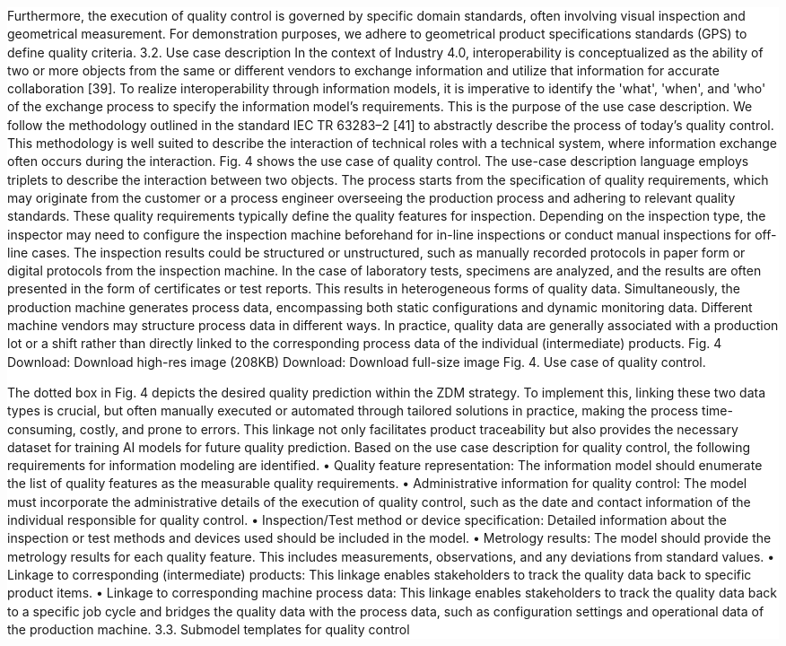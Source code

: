 Furthermore, the execution of quality control is governed by specific domain standards, often involving visual inspection and geometrical measurement. For demonstration purposes, we adhere to geometrical product specifications standards (GPS) to define quality criteria.
3.2. Use case description
In the context of Industry 4.0, interoperability is conceptualized as the ability of two or more objects from the same or different vendors to exchange information and utilize that information for accurate collaboration [39]. To realize interoperability through information models, it is imperative to identify the 'what', 'when', and 'who' of the exchange process to specify the information model’s requirements. This is the purpose of the use case description.
We follow the methodology outlined in the standard IEC TR 63283–2 [41] to abstractly describe the process of today’s quality control. This methodology is well suited to describe the interaction of technical roles with a technical system, where information exchange often occurs during the interaction. Fig. 4 shows the use case of quality control. The use-case description language employs triplets to describe the interaction between two objects. The process starts from the specification of quality requirements, which may originate from the customer or a process engineer overseeing the production process and adhering to relevant quality standards. These quality requirements typically define the quality features for inspection. Depending on the inspection type, the inspector may need to configure the inspection machine beforehand for in-line inspections or conduct manual inspections for off-line cases. The inspection results could be structured or unstructured, such as manually recorded protocols in paper form or digital protocols from the inspection machine. In the case of laboratory tests, specimens are analyzed, and the results are often presented in the form of certificates or test reports. This results in heterogeneous forms of quality data. Simultaneously, the production machine generates process data, encompassing both static configurations and dynamic monitoring data. Different machine vendors may structure process data in different ways. In practice, quality data are generally associated with a production lot or a shift rather than directly linked to the corresponding process data of the individual (intermediate) products.
Fig. 4
Download: Download high-res image (208KB)
Download: Download full-size image
Fig. 4. Use case of quality control.

The dotted box in Fig. 4 depicts the desired quality prediction within the ZDM strategy. To implement this, linking these two data types is crucial, but often manually executed or automated through tailored solutions in practice, making the process time-consuming, costly, and prone to errors. This linkage not only facilitates product traceability but also provides the necessary dataset for training AI models for future quality prediction.
Based on the use case description for quality control, the following requirements for information modeling are identified.
•
Quality feature representation: The information model should enumerate the list of quality features as the measurable quality requirements.
•
Administrative information for quality control: The model must incorporate the administrative details of the execution of quality control, such as the date and contact information of the individual responsible for quality control.
•
Inspection/Test method or device specification: Detailed information about the inspection or test methods and devices used should be included in the model.
•
Metrology results: The model should provide the metrology results for each quality feature. This includes measurements, observations, and any deviations from standard values.
•
Linkage to corresponding (intermediate) products: This linkage enables stakeholders to track the quality data back to specific product items.
•
Linkage to corresponding machine process data: This linkage enables stakeholders to track the quality data back to a specific job cycle and bridges the quality data with the process data, such as configuration settings and operational data of the production machine.
3.3. Submodel templates for quality control